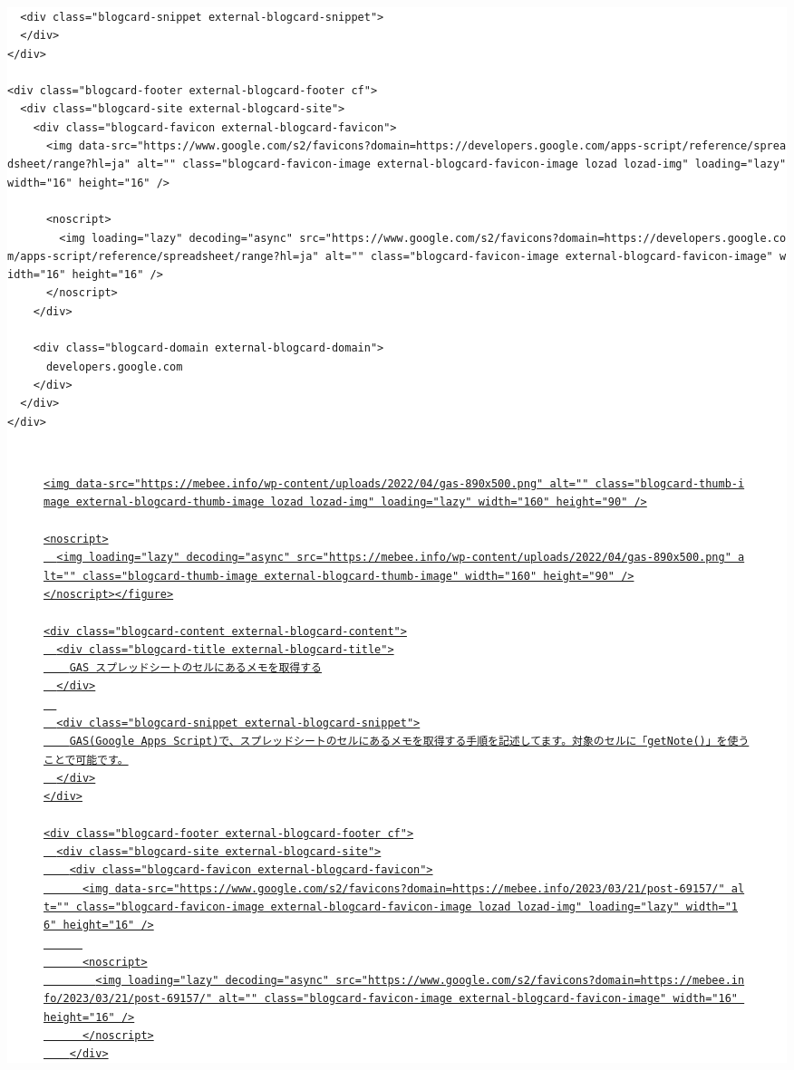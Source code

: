       <div class="blogcard-snippet external-blogcard-snippet">
      </div>
    </div>
    
    <div class="blogcard-footer external-blogcard-footer cf">
      <div class="blogcard-site external-blogcard-site">
        <div class="blogcard-favicon external-blogcard-favicon">
          <img data-src="https://www.google.com/s2/favicons?domain=https://developers.google.com/apps-script/reference/spreadsheet/range?hl=ja" alt="" class="blogcard-favicon-image external-blogcard-favicon-image lozad lozad-img" loading="lazy" width="16" height="16" />
          
          <noscript>
            <img loading="lazy" decoding="async" src="https://www.google.com/s2/favicons?domain=https://developers.google.com/apps-script/reference/spreadsheet/range?hl=ja" alt="" class="blogcard-favicon-image external-blogcard-favicon-image" width="16" height="16" />
          </noscript>
        </div>
        
        <div class="blogcard-domain external-blogcard-domain">
          developers.google.com
        </div>
      </div>
    </div>
  </div></a> 
  
  <br /> <a rel="noopener" href="https://mebee.info/2023/03/21/post-69157/" title="GAS スプレッドシートのセルにあるメモを取得する" class="blogcard-wrap external-blogcard-wrap a-wrap cf" target="_blank">
  
  <div class="blogcard external-blogcard eb-left cf">
    <div class="blogcard-label external-blogcard-label">
      <span class="fa"></span>
    </div><figure class="blogcard-thumbnail external-blogcard-thumbnail">
    
    <img data-src="https://mebee.info/wp-content/uploads/2022/04/gas-890x500.png" alt="" class="blogcard-thumb-image external-blogcard-thumb-image lozad lozad-img" loading="lazy" width="160" height="90" />
    
    <noscript>
      <img loading="lazy" decoding="async" src="https://mebee.info/wp-content/uploads/2022/04/gas-890x500.png" alt="" class="blogcard-thumb-image external-blogcard-thumb-image" width="160" height="90" />
    </noscript></figure>
    
    <div class="blogcard-content external-blogcard-content">
      <div class="blogcard-title external-blogcard-title">
        GAS スプレッドシートのセルにあるメモを取得する
      </div>
      
      <div class="blogcard-snippet external-blogcard-snippet">
        GAS(Google Apps Script)で、スプレッドシートのセルにあるメモを取得する手順を記述してます。対象のセルに「getNote()」を使うことで可能です。
      </div>
    </div>
    
    <div class="blogcard-footer external-blogcard-footer cf">
      <div class="blogcard-site external-blogcard-site">
        <div class="blogcard-favicon external-blogcard-favicon">
          <img data-src="https://www.google.com/s2/favicons?domain=https://mebee.info/2023/03/21/post-69157/" alt="" class="blogcard-favicon-image external-blogcard-favicon-image lozad lozad-img" loading="lazy" width="16" height="16" />
          
          <noscript>
            <img loading="lazy" decoding="async" src="https://www.google.com/s2/favicons?domain=https://mebee.info/2023/03/21/post-69157/" alt="" class="blogcard-favicon-image external-blogcard-favicon-image" width="16" height="16" />
          </noscript>
        </div>
        